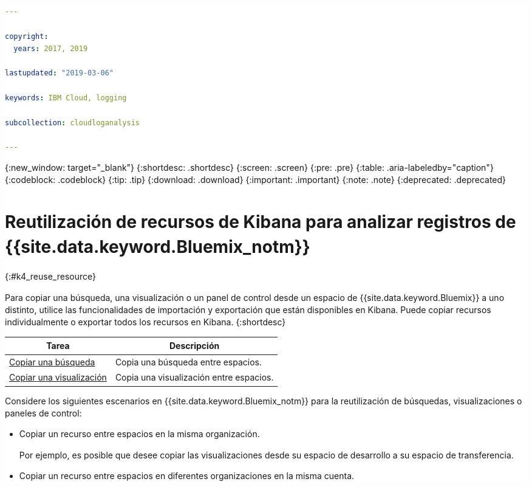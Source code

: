 ```yaml
---

copyright:
  years: 2017, 2019

lastupdated: "2019-03-06"

keywords: IBM Cloud, logging

subcollection: cloudloganalysis

---
```


{:new_window: target="_blank"}
{:shortdesc: .shortdesc}
{:screen: .screen}
{:pre: .pre}
{:table: .aria-labeledby="caption"}
{:codeblock: .codeblock}
{:tip: .tip}
{:download: .download}
{:important: .important}
{:note: .note}
{:deprecated: .deprecated}

# Reutilización de recursos de Kibana para analizar registros de {{site.data.keyword.Bluemix_notm}}
{:#k4_reuse_resource}

Para copiar una búsqueda, una visualización o un panel de control desde un espacio de {{site.data.keyword.Bluemix}} a uno distinto, utilice las funcionalidades de importación y exportación que están disponibles en Kibana. Puede copiar recursos individualmente o exportar todos los recursos en Kibana.
{:shortdesc}

| Tarea | Descripción |
|------|-------------|
| [Copiar una búsqueda](/docs/services/CloudLogAnalysis/kibana4/k4_reuse_resource.html#k4_reuse_search) | Copia una búsqueda entre espacios. |
| [Copiar una visualización](/docs/services/CloudLogAnalysis/kibana4/k4_reuse_resource.html#k4_reuse_visualization) | Copia una visualización entre espacios. |

Considere los siguientes escenarios en {{site.data.keyword.Bluemix_notm}} para la reutilización de búsquedas, visualizaciones o paneles de control: 

* Copiar un recurso entre espacios en la misma organización.

    Por ejemplo, es posible que desee copiar las visualizaciones desde su espacio de desarrollo a su espacio de transferencia.
    
* Copiar un recurso entre espacios en diferentes organizaciones en la misma cuenta.
